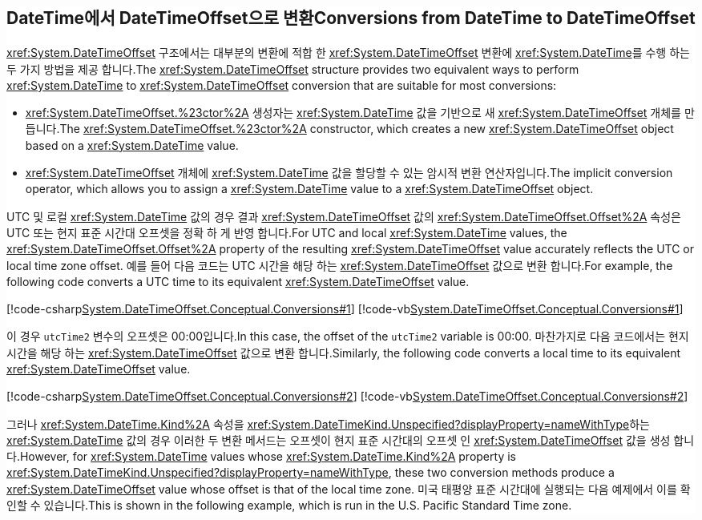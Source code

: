 
## <a name="conversions-from-datetime-to-datetimeoffset"></a><span data-ttu-id="77b8a-110">DateTime에서 DateTimeOffset으로 변환</span><span class="sxs-lookup"><span data-stu-id="77b8a-110">Conversions from DateTime to DateTimeOffset</span></span>

<span data-ttu-id="77b8a-111"><xref:System.DateTimeOffset> 구조에서는 대부분의 변환에 적합 한 <xref:System.DateTimeOffset> 변환에 <xref:System.DateTime>를 수행 하는 두 가지 방법을 제공 합니다.</span><span class="sxs-lookup"><span data-stu-id="77b8a-111">The <xref:System.DateTimeOffset> structure provides two equivalent ways to perform <xref:System.DateTime> to <xref:System.DateTimeOffset> conversion that are suitable for most conversions:</span></span>

- <span data-ttu-id="77b8a-112"><xref:System.DateTimeOffset.%23ctor%2A> 생성자는 <xref:System.DateTime> 값을 기반으로 새 <xref:System.DateTimeOffset> 개체를 만듭니다.</span><span class="sxs-lookup"><span data-stu-id="77b8a-112">The <xref:System.DateTimeOffset.%23ctor%2A> constructor, which creates a new <xref:System.DateTimeOffset> object based on a <xref:System.DateTime> value.</span></span>

- <span data-ttu-id="77b8a-113"><xref:System.DateTimeOffset> 개체에 <xref:System.DateTime> 값을 할당할 수 있는 암시적 변환 연산자입니다.</span><span class="sxs-lookup"><span data-stu-id="77b8a-113">The implicit conversion operator, which allows you to assign a <xref:System.DateTime> value to a <xref:System.DateTimeOffset> object.</span></span>

<span data-ttu-id="77b8a-114">UTC 및 로컬 <xref:System.DateTime> 값의 경우 결과 <xref:System.DateTimeOffset> 값의 <xref:System.DateTimeOffset.Offset%2A> 속성은 UTC 또는 현지 표준 시간대 오프셋을 정확 하 게 반영 합니다.</span><span class="sxs-lookup"><span data-stu-id="77b8a-114">For UTC and local <xref:System.DateTime> values, the <xref:System.DateTimeOffset.Offset%2A> property of the resulting <xref:System.DateTimeOffset> value accurately reflects the UTC or local time zone offset.</span></span> <span data-ttu-id="77b8a-115">예를 들어 다음 코드는 UTC 시간을 해당 하는 <xref:System.DateTimeOffset> 값으로 변환 합니다.</span><span class="sxs-lookup"><span data-stu-id="77b8a-115">For example, the following code converts a UTC time to its equivalent <xref:System.DateTimeOffset> value.</span></span>

[!code-csharp[System.DateTimeOffset.Conceptual.Conversions#1](../../../samples/snippets/csharp/VS_Snippets_CLR_System/system.DateTimeOffset.Conceptual.Conversions/cs/Conversions.cs#1)]
[!code-vb[System.DateTimeOffset.Conceptual.Conversions#1](../../../samples/snippets/visualbasic/VS_Snippets_CLR_System/system.DateTimeOffset.Conceptual.Conversions/vb/Conversions.vb#1)]

<span data-ttu-id="77b8a-116">이 경우 `utcTime2` 변수의 오프셋은 00:00입니다.</span><span class="sxs-lookup"><span data-stu-id="77b8a-116">In this case, the offset of the `utcTime2` variable is 00:00.</span></span> <span data-ttu-id="77b8a-117">마찬가지로 다음 코드에서는 현지 시간을 해당 하는 <xref:System.DateTimeOffset> 값으로 변환 합니다.</span><span class="sxs-lookup"><span data-stu-id="77b8a-117">Similarly, the following code converts a local time to its equivalent <xref:System.DateTimeOffset> value.</span></span>

[!code-csharp[System.DateTimeOffset.Conceptual.Conversions#2](../../../samples/snippets/csharp/VS_Snippets_CLR_System/system.DateTimeOffset.Conceptual.Conversions/cs/Conversions.cs#2)]
[!code-vb[System.DateTimeOffset.Conceptual.Conversions#2](../../../samples/snippets/visualbasic/VS_Snippets_CLR_System/system.DateTimeOffset.Conceptual.Conversions/vb/Conversions.vb#2)]

<span data-ttu-id="77b8a-118">그러나 <xref:System.DateTime.Kind%2A> 속성을 <xref:System.DateTimeKind.Unspecified?displayProperty=nameWithType>하는 <xref:System.DateTime> 값의 경우 이러한 두 변환 메서드는 오프셋이 현지 표준 시간대의 오프셋 인 <xref:System.DateTimeOffset> 값을 생성 합니다.</span><span class="sxs-lookup"><span data-stu-id="77b8a-118">However, for <xref:System.DateTime> values whose <xref:System.DateTime.Kind%2A> property is <xref:System.DateTimeKind.Unspecified?displayProperty=nameWithType>, these two conversion methods produce a <xref:System.DateTimeOffset> value whose offset is that of the local time zone.</span></span> <span data-ttu-id="77b8a-119">미국 태평양 표준 시간대에 실행되는 다음 예제에서 이를 확인할 수 있습니다.</span><span class="sxs-lookup"><span data-stu-id="77b8a-119">This is shown in the following example, which is run in the U.S. Pacific Standard Time zone.</span></span>
